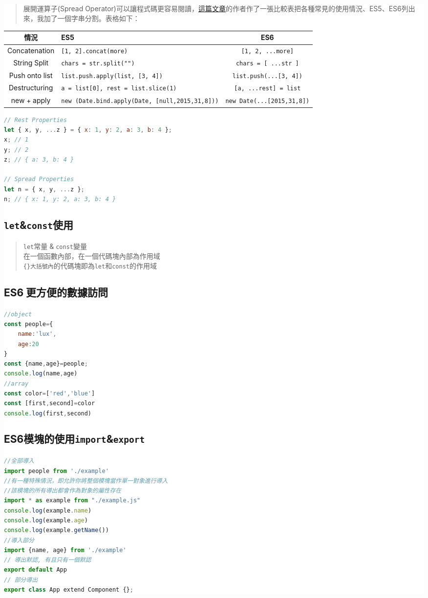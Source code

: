 > 展開運算子(Spread Operator)可以讓程式碼更容易閱讀，[這篇文章](https://ponyfoo.com/articles/es6-spread-and-butter-in-depth)的作者作了一張比較表把各種常見的使用情況、ES5、ES6列出來，我加了一個字串分割。表格如下：
>
|情況|ES5|ES6|
|:---:|:---|:---:|
|Concatenation|`[1, 2].concat(more)`|`[1, 2, ...more]`|
|String Split|`chars = str.split("")`|`chars = [ ...str ]`|
|Push onto list|`list.push.apply(list, [3, 4])`|`list.push(...[3, 4])`|
|Destructuring|`a = list[0], rest = list.slice(1)`|`[a, ...rest] = list`|
|new + apply|`new (Date.bind.apply(Date, [null,2015,31,8]))`|`new Date(...[2015,31,8])`|
>
```javascript
// Rest Properties
let { x, y, ...z } = { x: 1, y: 2, a: 3, b: 4 };
x; // 1
y; // 2
z; // { a: 3, b: 4 }

// Spread Properties
let n = { x, y, ...z };
n; // { x: 1, y: 2, a: 3, b: 4 }
```
## `let`&`const`使用
> `let`常量 & `const`變量<br/>
> 在一個函數內部，在一個代碼塊內部為作用域<br>
> `{}大括號內`的代碼塊即為`let`和`const`的作用域
## ES6 更方便的數據訪問
```javascript  
//object
const people={
    name:'lux',
    age:20
}
const {name,age}=people;
console.log(name,age)
//array
const color=['red','blue']
const [first,second]=color
console.log(first,second)
```
## <span id="import-export">ES6模塊的使用`import`&`export`</span>
```javascript
//全部導入
import people from './example'
//有一種特殊情況，即允許你將整個模塊當作單一對象進行導入
//該模塊的所有導出都會作為對象的屬性存在
import * as example from "./example.js"
console.log(example.name)
console.log(example.age)
console.log(example.getName())
//導入部分
import {name, age} from './example'
// 導出默認, 有且只有一個默認
export default App
// 部分導出
export class App extend Component {};
```